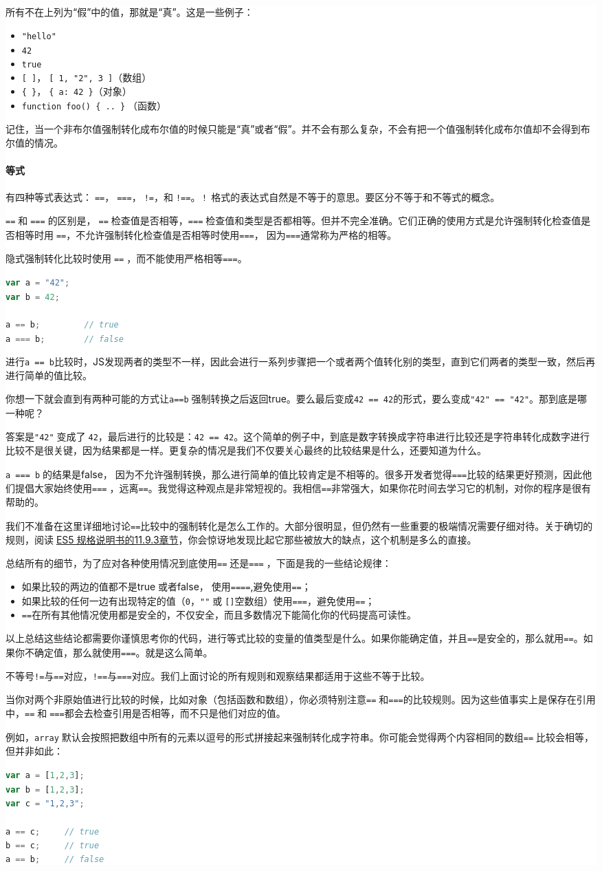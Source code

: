 所有不在上列为“假”中的值，那就是“真”。这是一些例子：

* `"hello"`
* `42`
* `true`
* `[ ]`， `[ 1, "2", 3 ]`（数组）
* `{ }`， `{ a: 42 }`（对象）
* `function foo() { .. }` （函数）

记住，当一个非布尔值强制转化成布尔值的时候只能是“真”或者“假”。并不会有那么复杂，不会有把一个值强制转化成布尔值却不会得到布尔值的情况。

#### 等式

有四种等式表达式： `==`， `===`， `!=`，和 `!==`。`！` 格式的表达式自然是不等于的意思。要区分不等于和不等式的概念。

`==` 和 `===` 的区别是， `==` 检查值是否相等，`===` 检查值和类型是否都相等。但并不完全准确。它们正确的使用方式是允许强制转化检查值是否相等时用 `==`，不允许强制转化检查值是否相等时使用`===`， 因为`===`通常称为严格的相等。

隐式强制转化比较时使用 `==` ，而不能使用严格相等`===`。

```js
var a = "42";
var b = 42;

a == b;			// true
a === b;		// false
```

进行`a == b`比较时，JS发现两者的类型不一样，因此会进行一系列步骤把一个或者两个值转化别的类型，直到它们两者的类型一致，然后再进行简单的值比较。

你想一下就会直到有两种可能的方式让`a==b` 强制转换之后返回true。要么最后变成`42 == 42`的形式，要么变成`"42" == "42"`。那到底是哪一种呢？

答案是`"42"` 变成了 `42`，最后进行的比较是：`42 == 42`。这个简单的例子中，到底是数字转换成字符串进行比较还是字符串转化成数字进行比较不是很关键，因为结果都是一样。更复杂的情况是我们不仅要关心最终的比较结果是什么，还要知道为什么。

`a === b` 的结果是false， 因为不允许强制转换，那么进行简单的值比较肯定是不相等的。很多开发者觉得`===`比较的结果更好预测，因此他们提倡大家始终使用`===` ，远离`==`。我觉得这种观点是非常短视的。我相信`==`非常强大，如果你花时间去学习它的机制，对你的程序是很有帮助的。

我们不准备在这里详细地讨论`==`比较中的强制转化是怎么工作的。大部分很明显，但仍然有一些重要的极端情况需要仔细对待。关于确切的规则，阅读 [ES5 规格说明书的11.9.3章节](http://www.ecma-international.org/ecma-262/5.1/)，你会惊讶地发现比起它那些被放大的缺点，这个机制是多么的直接。

总结所有的细节，为了应对各种使用情况到底使用`==` 还是`===` ，下面是我的一些结论规律：

* 如果比较的两边的值都不是true 或者false， 使用`====`,避免使用`==`；
* 如果比较的任何一边有出现特定的值（`0`，`""` 或 `[]`空数组）使用`===`，避免使用`==`；
* `==`在所有其他情况使用都是安全的，不仅安全，而且多数情况下能简化你的代码提高可读性。

以上总结这些结论都需要你谨慎思考你的代码，进行等式比较的变量的值类型是什么。如果你能确定值，并且`==`是安全的，那么就用`==`。如果你不确定值，那么就使用`===`。就是这么简单。

不等号`!=`与`==`对应，`!==`与`===`对应。我们上面讨论的所有规则和观察结果都适用于这些不等于比较。

当你对两个非原始值进行比较的时候，比如对象（包括函数和数组），你必须特别注意`==` 和`===`的比较规则。因为这些值事实上是保存在引用中，`==` 和 `===`都会去检查引用是否相等，而不只是他们对应的值。

例如，`array` 默认会按照把数组中所有的元素以逗号的形式拼接起来强制转化成字符串。你可能会觉得两个内容相同的数组`==` 比较会相等，但并非如此：

```js
var a = [1,2,3];
var b = [1,2,3];
var c = "1,2,3";

a == c;		// true
b == c;		// true
a == b;		// false
```
